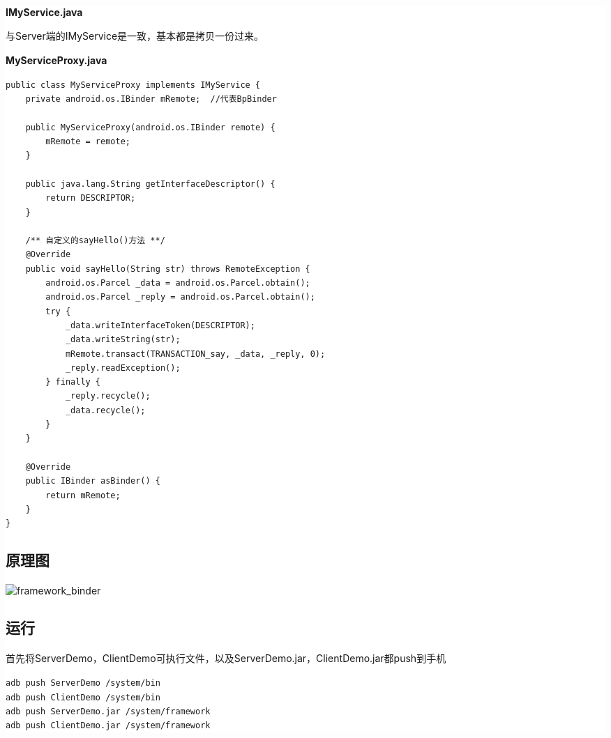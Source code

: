 **IMyService.java**

与Server端的IMyService是一致，基本都是拷贝一份过来。

**MyServiceProxy.java**

```
public class MyServiceProxy implements IMyService {
    private android.os.IBinder mRemote;  //代表BpBinder

    public MyServiceProxy(android.os.IBinder remote) {
        mRemote = remote;
    }

    public java.lang.String getInterfaceDescriptor() {
        return DESCRIPTOR;
    }

    /** 自定义的sayHello()方法 **/
    @Override
    public void sayHello(String str) throws RemoteException {
        android.os.Parcel _data = android.os.Parcel.obtain();
        android.os.Parcel _reply = android.os.Parcel.obtain();
        try {
            _data.writeInterfaceToken(DESCRIPTOR);
            _data.writeString(str);
            mRemote.transact(TRANSACTION_say, _data, _reply, 0);
            _reply.readException();
        } finally {
            _reply.recycle();
            _data.recycle();
        }
    }

    @Override
    public IBinder asBinder() {
        return mRemote;
    }
}
```

## 原理图

![framework_binder](http://gityuan.com/images/binder/binderSimple/MyServer_framework_binder.jpg)

## 运行

首先将ServerDemo，ClientDemo可执行文件，以及ServerDemo.jar，ClientDemo.jar都push到手机

```
adb push ServerDemo /system/bin
adb push ClientDemo /system/bin
adb push ServerDemo.jar /system/framework
adb push ClientDemo.jar /system/framework
```
